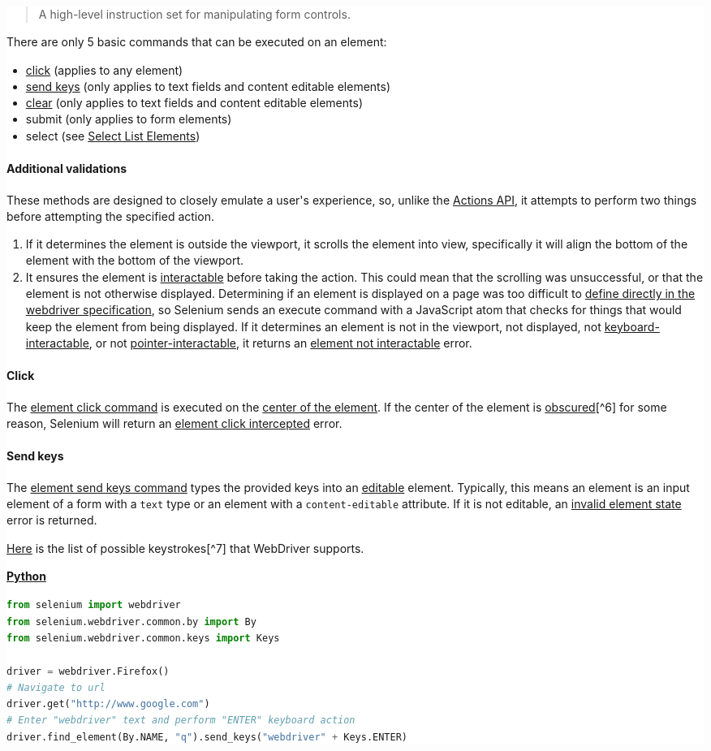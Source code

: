 > A high-level instruction set for manipulating form controls.

There are only 5 basic commands that can be executed on an element:

* [click](https://w3c.github.io/webdriver/#element-click) (applies to any element)
* [send keys](https://w3c.github.io/webdriver/#element-send-keys) (only applies to text fields and content editable elements)
* [clear](https://w3c.github.io/webdriver/#element-send-keys) (only applies to text fields and content editable elements)
* submit (only applies to form elements)
* select (see [Select List Elements](https://www.selenium.dev/documentation/webdriver/elements/select_lists/))

#### Additional validations

These methods are designed to closely emulate a user's experience, so, unlike the [Actions API](https://www.selenium.dev/documentation/webdriver/actions_api/), it attempts to perform two things before attempting the specified action.

1. If it determines the element is outside the viewport, it scrolls the element into view, specifically it will align the bottom of the element with the bottom of the viewport.
2. It ensures the element is [interactable](https://w3c.github.io/webdriver/#interactability) before taking the action. This could mean that the scrolling was unsuccessful, or that the element is not otherwise displayed. Determining if an element is displayed on a page was too difficult to [define directly in the webdriver specification](https://w3c.github.io/webdriver/#element-displayedness), so Selenium sends an execute command with a JavaScript atom that checks for things that would keep the element from being displayed. If it determines an element is not in the viewport, not displayed, not [keyboard-interactable](https://w3c.github.io/webdriver/#dfn-keyboard-interactable), or not [pointer-interactable](https://w3c.github.io/webdriver/#dfn-pointer-interactable), it returns an [element not interactable](https://w3c.github.io/webdriver/#dfn-element-not-interactable) error.

#### Click

The [element click command](https://w3c.github.io/webdriver/#dfn-element-click) is executed on the [center of the element](https://w3c.github.io/webdriver/#dfn-center-point). If the center of the element is [obscured](https://w3c.github.io/webdriver/#dfn-obscuring)[^6] for some reason, Selenium will return an [element click intercepted](https://w3c.github.io/webdriver/#dfn-element-click-intercepted) error.

#### Send keys

The [element send keys command](https://w3c.github.io/webdriver/#dfn-element-send-keys) types the provided keys into an [editable](https://w3c.github.io/webdriver/#dfn-editable) element. Typically, this means an element is an input element of a form with a `text` type or an element with a `content-editable` attribute. If it is not editable, an [invalid element state](https://w3c.github.io/webdriver/#dfn-invalid-element-state) error is returned.

[Here](https://www.w3.org/TR/webdriver/#keyboard-actions) is the list of possible keystrokes[^7] that WebDriver supports.

**<u>Python</u>**

```python
from selenium import webdriver
from selenium.webdriver.common.by import By
from selenium.webdriver.common.keys import Keys

driver = webdriver.Firefox()
# Navigate to url
driver.get("http://www.google.com")
# Enter "webdriver" text and perform "ENTER" keyboard action
driver.find_element(By.NAME, "q").send_keys("webdriver" + Keys.ENTER)
```
